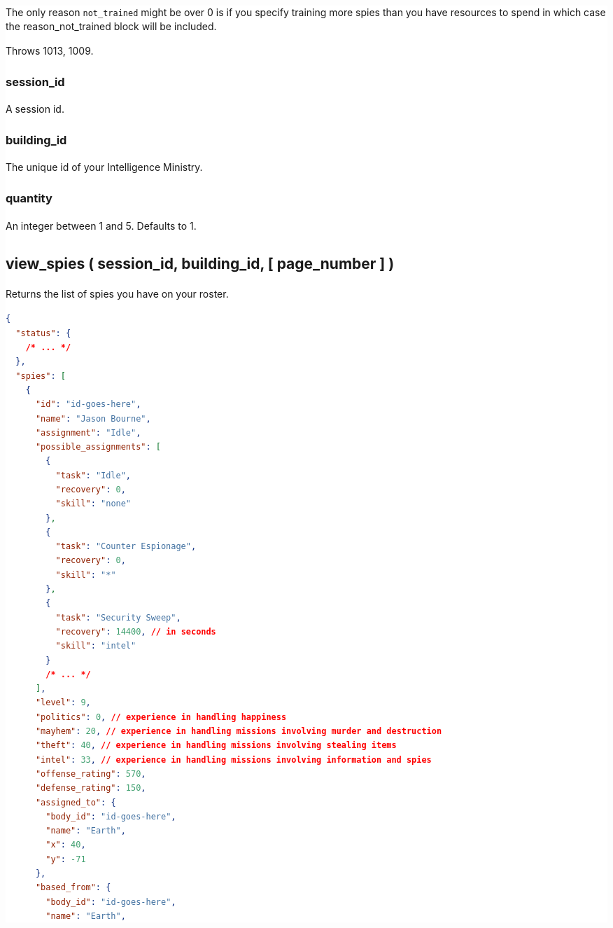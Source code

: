 The only reason `not_trained` might be over 0 is if you specify training more spies than you have resources to spend in which case the reason_not_trained block will be included.

Throws 1013, 1009.

### session_id

A session id.

### building_id

The unique id of your Intelligence Ministry.

### quantity

An integer between 1 and 5. Defaults to 1.

## view_spies ( session_id, building_id, [ page_number ] )

Returns the list of spies you have on your roster.

```json
{
  "status": {
    /* ... */
  },
  "spies": [
    {
      "id": "id-goes-here",
      "name": "Jason Bourne",
      "assignment": "Idle",
      "possible_assignments": [
        {
          "task": "Idle",
          "recovery": 0,
          "skill": "none"
        },
        {
          "task": "Counter Espionage",
          "recovery": 0,
          "skill": "*"
        },
        {
          "task": "Security Sweep",
          "recovery": 14400, // in seconds
          "skill": "intel"
        }
        /* ... */
      ],
      "level": 9,
      "politics": 0, // experience in handling happiness
      "mayhem": 20, // experience in handling missions involving murder and destruction
      "theft": 40, // experience in handling missions involving stealing items
      "intel": 33, // experience in handling missions involving information and spies
      "offense_rating": 570,
      "defense_rating": 150,
      "assigned_to": {
        "body_id": "id-goes-here",
        "name": "Earth",
        "x": 40,
        "y": -71
      },
      "based_from": {
        "body_id": "id-goes-here",
        "name": "Earth",
```
